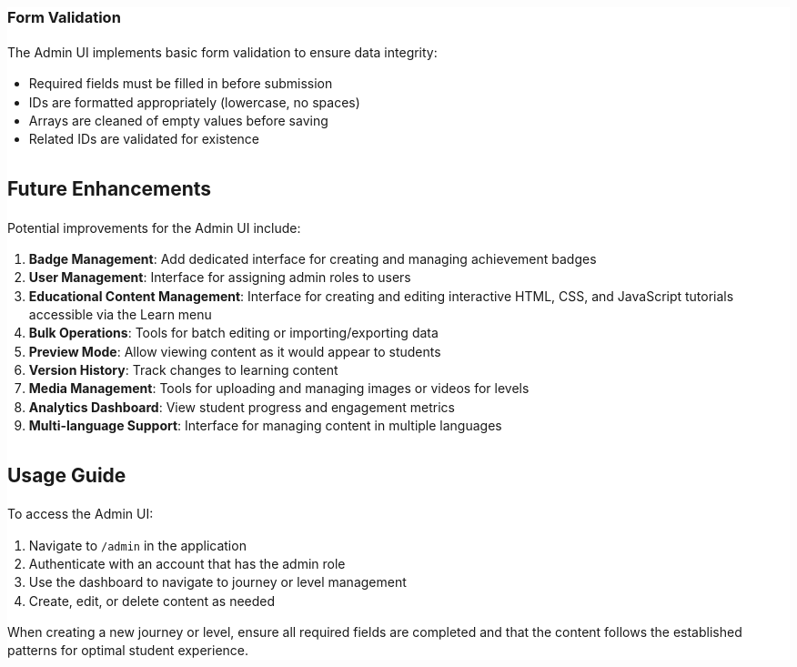 ### Form Validation

The Admin UI implements basic form validation to ensure data integrity:

- Required fields must be filled in before submission
- IDs are formatted appropriately (lowercase, no spaces)
- Arrays are cleaned of empty values before saving
- Related IDs are validated for existence

## Future Enhancements

Potential improvements for the Admin UI include:

1. **Badge Management**: Add dedicated interface for creating and managing achievement badges
2. **User Management**: Interface for assigning admin roles to users
3. **Educational Content Management**: Interface for creating and editing interactive HTML, CSS, and JavaScript tutorials accessible via the Learn menu
4. **Bulk Operations**: Tools for batch editing or importing/exporting data
5. **Preview Mode**: Allow viewing content as it would appear to students
6. **Version History**: Track changes to learning content
7. **Media Management**: Tools for uploading and managing images or videos for levels
8. **Analytics Dashboard**: View student progress and engagement metrics
9. **Multi-language Support**: Interface for managing content in multiple languages

## Usage Guide

To access the Admin UI:

1. Navigate to `/admin` in the application
2. Authenticate with an account that has the admin role
3. Use the dashboard to navigate to journey or level management
4. Create, edit, or delete content as needed

When creating a new journey or level, ensure all required fields are completed and that the content follows the established patterns for optimal student experience.
